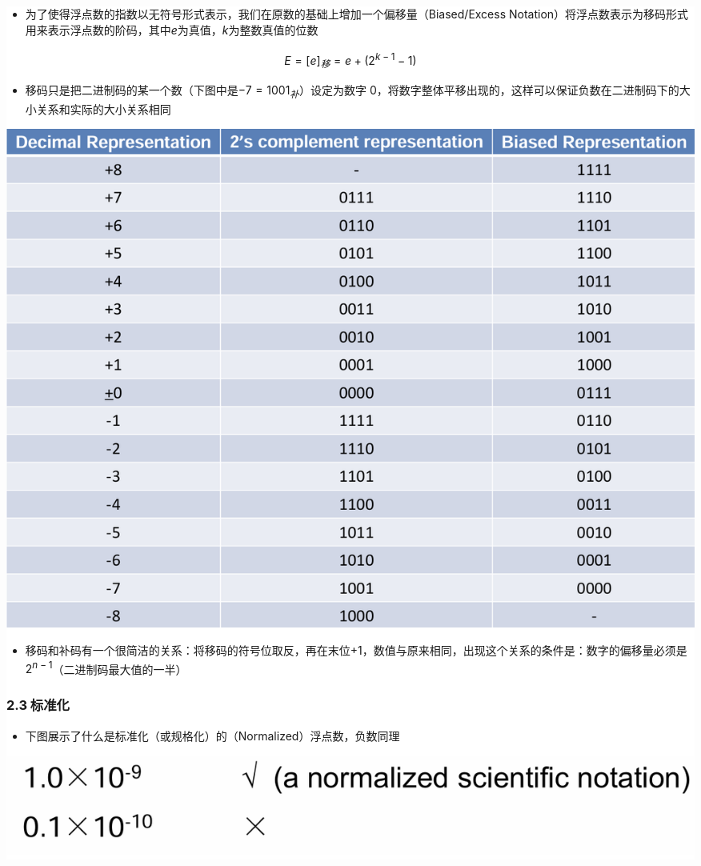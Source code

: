 - 为了使得浮点数的指数以无符号形式表示，我们在原数的基础上增加一个偏移量（Biased/Excess Notation）将浮点数表示为移码形式用来表示浮点数的阶码，其中$e$为真值，$k$为整数真值的位数

$$
E=[e]_移=e + (2^{k-1} - 1)
$$

- 移码只是把二进制码的某一个数（下图中是$-7=1001_补$）设定为数字 0，将数字整体平移出现的，这样可以保证负数在二进制码下的大小关系和实际的大小关系相同

![BiasedReresentation.png](/resources/计算机组成/BiasedReresentation.png)

- 移码和补码有一个很简洁的关系：将移码的符号位取反，再在末位$+1$，数值与原来相同，出现这个关系的条件是：数字的偏移量必须是$2^{n−1}$（二进制码最大值的一半）

### 2.3 标准化
- 下图展示了什么是标准化（或规格化）的（Normalized）浮点数，负数同理

![标准化形式的浮点数.png](/resources/计算机组成/标准化形式的浮点数.png)
